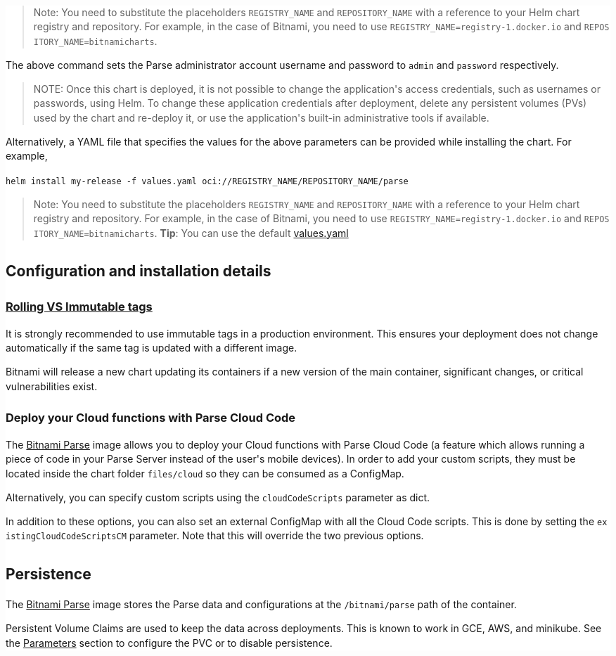 > Note: You need to substitute the placeholders `REGISTRY_NAME` and `REPOSITORY_NAME` with a reference to your Helm chart registry and repository. For example, in the case of Bitnami, you need to use `REGISTRY_NAME=registry-1.docker.io` and `REPOSITORY_NAME=bitnamicharts`.

The above command sets the Parse administrator account username and password to `admin` and `password` respectively.

> NOTE: Once this chart is deployed, it is not possible to change the application's access credentials, such as usernames or passwords, using Helm. To change these application credentials after deployment, delete any persistent volumes (PVs) used by the chart and re-deploy it, or use the application's built-in administrative tools if available.

Alternatively, a YAML file that specifies the values for the above parameters can be provided while installing the chart. For example,

```console
helm install my-release -f values.yaml oci://REGISTRY_NAME/REPOSITORY_NAME/parse
```

> Note: You need to substitute the placeholders `REGISTRY_NAME` and `REPOSITORY_NAME` with a reference to your Helm chart registry and repository. For example, in the case of Bitnami, you need to use `REGISTRY_NAME=registry-1.docker.io` and `REPOSITORY_NAME=bitnamicharts`.
> **Tip**: You can use the default [values.yaml](https://github.com/bitnami/charts/tree/main/bitnami/parse/values.yaml)

## Configuration and installation details

### [Rolling VS Immutable tags](https://docs.bitnami.com/tutorials/understand-rolling-tags-containers)

It is strongly recommended to use immutable tags in a production environment. This ensures your deployment does not change automatically if the same tag is updated with a different image.

Bitnami will release a new chart updating its containers if a new version of the main container, significant changes, or critical vulnerabilities exist.

### Deploy your Cloud functions with Parse Cloud Code

The [Bitnami Parse](https://github.com/bitnami/containers/tree/main/bitnami/parse) image allows you to deploy your Cloud functions with Parse Cloud Code (a feature which allows running a piece of code in your Parse Server instead of the user's mobile devices). In order to add your custom scripts, they must be located inside the chart folder `files/cloud` so they can be consumed as a ConfigMap.

Alternatively, you can specify custom scripts using the `cloudCodeScripts` parameter as dict.

In addition to these options, you can also set an external ConfigMap with all the Cloud Code scripts. This is done by setting the `existingCloudCodeScriptsCM` parameter. Note that this will override the two previous options.

## Persistence

The [Bitnami Parse](https://github.com/bitnami/containers/tree/main/bitnami/parse) image stores the Parse data and configurations at the `/bitnami/parse` path of the container.

Persistent Volume Claims are used to keep the data across deployments. This is known to work in GCE, AWS, and minikube.
See the [Parameters](#parameters) section to configure the PVC or to disable persistence.
